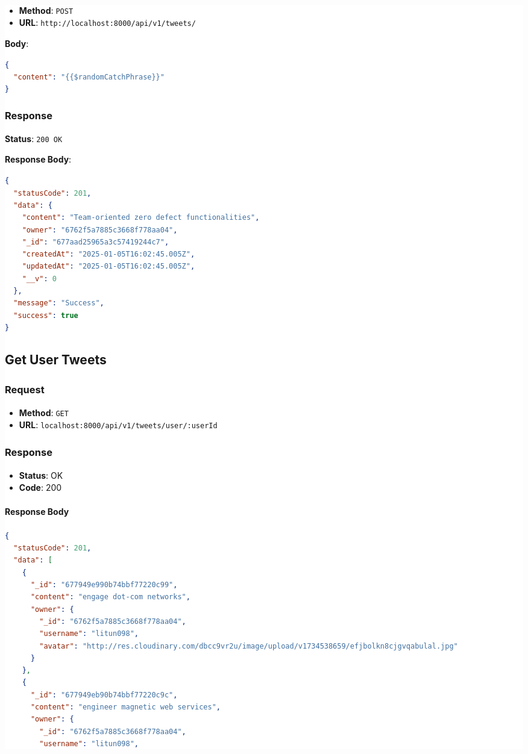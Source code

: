 - **Method**: `POST` 
- **URL**: `http://localhost:8000/api/v1/tweets/`

**Body**:

```json
{
  "content": "{{$randomCatchPhrase}}"
}
```

### Response

**Status**: `200 OK`

**Response Body**:

```json
{
  "statusCode": 201,
  "data": {
    "content": "Team-oriented zero defect functionalities",
    "owner": "6762f5a7885c3668f778aa04",
    "_id": "677aad25965a3c57419244c7",
    "createdAt": "2025-01-05T16:02:45.005Z",
    "updatedAt": "2025-01-05T16:02:45.005Z",
    "__v": 0
  },
  "message": "Success",
  "success": true
}
```

## Get User Tweets

### Request

- **Method**: `GET`
- **URL**: `localhost:8000/api/v1/tweets/user/:userId`

### Response

- **Status**: OK
- **Code**: 200

#### Response Body

```json
{
  "statusCode": 201,
  "data": [
    {
      "_id": "677949e990b74bbf77220c99",
      "content": "engage dot-com networks",
      "owner": {
        "_id": "6762f5a7885c3668f778aa04",
        "username": "litun098",
        "avatar": "http://res.cloudinary.com/dbcc9vr2u/image/upload/v1734538659/efjbolkn8cjgvqabulal.jpg"
      }
    },
    {
      "_id": "677949eb90b74bbf77220c9c",
      "content": "engineer magnetic web services",
      "owner": {
        "_id": "6762f5a7885c3668f778aa04",
        "username": "litun098",
```